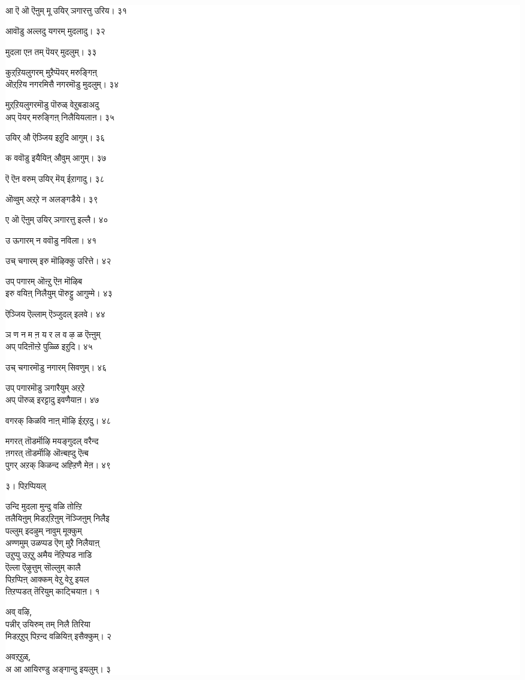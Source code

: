 आ ऎ ऒ ऎऩुम् मू उयिर् ञगारत्तु उरिय।                ३१   
  
आवॊडु अल्लदु यगरम् मुदलादु।                     ३२   
  
मुदला एऩ तम् पॆयर् मुदलुम्।                         ३३   
  
कुऱ्‌ऱियलुगरम् मुऱैप्पॆयर् मरुङ्गिऩ्   
ऒऱ्‌ऱिय नगरमिसै नगरमॊडु मुदलुम्।       ३४   
  
मुऱ्‌ऱियलुगरमॊडु पॊरुळ् वेऱुबडाअदु   
अप् पॆयर् मरुङ्गिऩ् निलैयियलाऩ।          ३५   
  
उयिर् औ ऎञ्जिय इऱुदि आगुम्।                         ३६   
  
क ववॊडु इयैयिऩ् औवुम् आगुम्।                   ३७   
  
ऎ ऎऩ वरुम् उयिर् मॆय् ईऱागादु।                   ३८   
  
ऒव्वुम् अऱ्‌ऱे न अलङ्गडैये।                         ३९   
  
ए ऒ ऎऩुम् उयिर् ञगारत्तु इल्लै।                     ४०   
  
उ ऊगारम् न ववॊडु नविला।                   ४१   
  
उच् चगारम् इरु मॊऴिक्कु उरित्ते।            ४२   
  
उप् पगारम् ऒऩ्ऱु ऎऩ मॊऴिब   
इरु वयिऩ् निलैयुम् पॊरुट्टु आगुम्मे।        ४३   
  
ऎञ्जिय ऎल्लाम् ऎञ्जुदल् इलवे।                        ४४   
  
ञ ण न म ऩ य र ल व ऴ ळ ऎऩ्ऩुम्   
अप् पदिऩॊऩ्ऱे पुळ्ळि इऱुदि।                 ४५   
  
उच् चगारमॊडु नगारम् सिवणुम्।               ४६   
  
उप् पगारमॊडु ञगारैयुम् अऱ्‌ऱे   
अप् पॊरुळ् इरट्टादु इवणैयाऩ।                ४७   
  
वगरक् किळवि नाऩ् मॊऴि ईऱ्‌ऱदु।           ४८   
  
मगरत् तॊडर्मॊऴि मयङ्गुदल् वरैन्द   
ऩगरत् तॊडर्मॊऴि ऒऩ्बह्दु ऎऩ्ब   
पुगर् अऱक् किळन्द अह्ऱिणै मेऩ।                ४९ 

३। पिऱप्पियल्

उन्दि मुदला मुन्दु वळि तोऩ्ऱि   
तलैयिऩुम् मिडऱ्‌ऱिऩुम् नॆञ्जिऩुम् निलैइ   
पल्लुम् इदऴुम् नावुम् मूक्कुम्   
अण्णमुम् उळप्पड ऎण् मुऱै निलैयाऩ्   
उऱुप्पु उऱ्‌ऱु अमैय नॆऱिप्पड नाडि   
ऎल्ला ऎऴुत्तुम् सॊल्लुम् कालै   
पिऱप्पिऩ् आक्कम् वेऱु वेऱु इयल   
तिऱप्पडत् तॆरियुम् काट्चियाऩ।             १   
  
अव् वऴि,   
पन्नीर् उयिरुम् तम् निलै तिरिया   
मिडऱ्‌ऱुप् पिऱन्द वळियिऩ् इसैक्कुम्।           २   
  
अवऱ्‌ऱुळ्,   
अ आ आयिरण्डु अङ्गान्दु इयलुम्।                          ३   
  